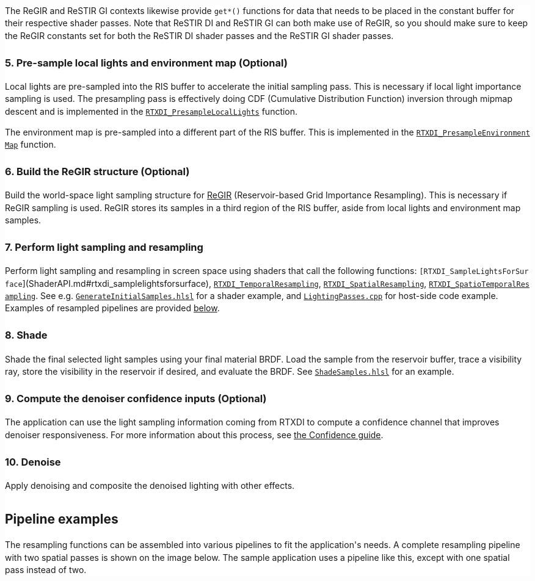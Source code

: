 The ReGIR and ReSTIR GI contexts likewise provide `get*()` functions for data that needs to be placed in the constant buffer for their respective shader passes. Note that ReSTIR DI and ReSTIR GI can both make use of ReGIR, so you should make sure to keep the ReGIR constants set for both the ReSTIR DI shader passes and the ReSTIR GI shader passes.

### 5. Pre-sample local lights and environment map (Optional)

Local lights are pre-sampled into the RIS buffer to accelerate the initial sampling pass. This is necessary if local light importance sampling is used. The presampling pass is effectively doing CDF (Cumulative Distribution Function) inversion through mipmap descent and is implemented in the [`RTXDI_PresampleLocalLights`](ShaderAPI.md#rtxdi_presamplelocallights) function.

The environment map is pre-sampled into a different part of the RIS buffer. This is implemented in the [`RTXDI_PresampleEnvironmentMap`](ShaderAPI.md#rtxdi_presampleenvironmentmap) function.

### 6. Build the ReGIR structure (Optional)

Build the world-space light sampling structure for [ReGIR](#regir) (Reservoir-based Grid Importance Resampling). This is necessary if ReGIR sampling is used. ReGIR stores its samples in a third region of the RIS buffer, aside from local lights and environment map samples.

### 7. Perform light sampling and resampling

Perform light sampling and resampling in screen space using shaders that call the following functions: `[RTXDI_SampleLightsForSurface`](ShaderAPI.md#rtxdi_samplelightsforsurface), [`RTXDI_TemporalResampling`](ShaderAPI.md#rtxdi_temporalresampling), [`RTXDI_SpatialResampling`](ShaderAPI.md#rtxdi_spatialresampling), [`RTXDI_SpatioTemporalResampling`](ShaderAPI.md#RTXDI_SpatioTemporalResampling). See e.g. [`GenerateInitialSamples.hlsl`](../shaders/LightingPasses/DI/GenerateInitialSamples.hlsl) for a shader example, and [`LightingPasses.cpp`](../src/LightingPasses.cpp) for host-side code example. Examples of resampled pipelines are provided [below](#examples).

### 8. Shade

Shade the final selected light samples using your final material BRDF. Load the sample from the reservoir buffer, trace a visibility ray, store the visibility in the reservoir if desired, and evaluate the BRDF. See [`ShadeSamples.hlsl`](../shaders/LightingPasses/DI/ShadeSamples.hlsl) for an example.

### 9. Compute the denoiser confidence inputs (Optional)

The application can use the light sampling information coming from RTXDI to compute a confidence channel that improves denoiser responsiveness. For more information about this process, see [the Confidence guide](Confidence.md).

### 10. Denoise

Apply denoising and composite the denoised lighting with other effects.

## <a name="examples"/> Pipeline examples

The resampling functions can be assembled into various pipelines to fit the application's needs. A complete resampling pipeline with two spatial passes is shown on the image below. The sample application uses a pipeline like this, except with one spatial pass instead of two.
